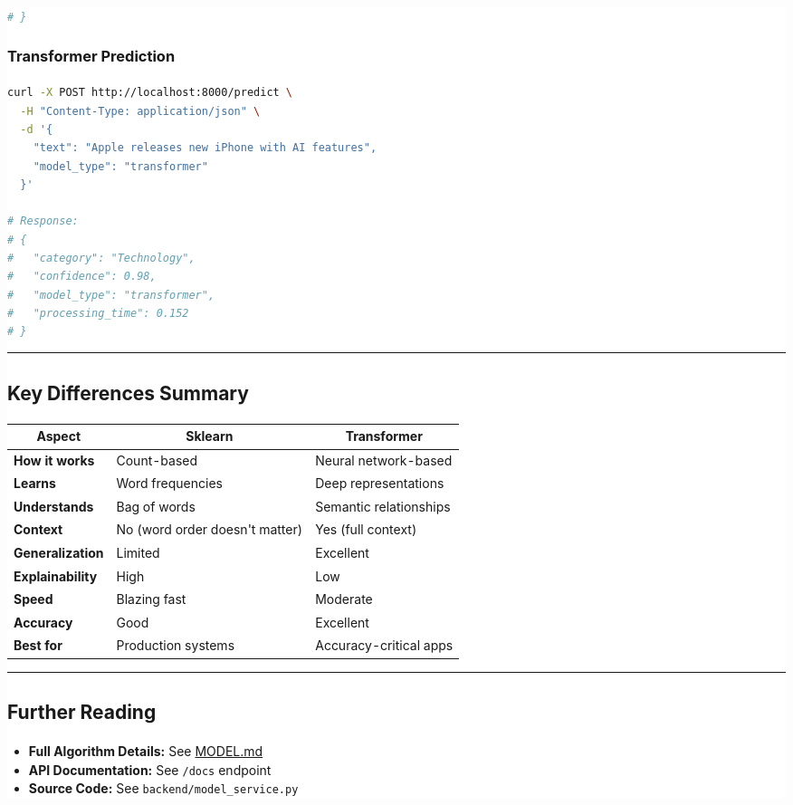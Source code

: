 ```bash
# }
```

### Transformer Prediction

```bash
curl -X POST http://localhost:8000/predict \
  -H "Content-Type: application/json" \
  -d '{
    "text": "Apple releases new iPhone with AI features",
    "model_type": "transformer"
  }'

# Response:
# {
#   "category": "Technology",
#   "confidence": 0.98,
#   "model_type": "transformer",
#   "processing_time": 0.152
# }
```

---

## Key Differences Summary

| Aspect | Sklearn | Transformer |
|--------|---------|------------|
| **How it works** | Count-based | Neural network-based |
| **Learns** | Word frequencies | Deep representations |
| **Understands** | Bag of words | Semantic relationships |
| **Context** | No (word order doesn't matter) | Yes (full context) |
| **Generalization** | Limited | Excellent |
| **Explainability** | High | Low |
| **Speed** | Blazing fast | Moderate |
| **Accuracy** | Good | Excellent |
| **Best for** | Production systems | Accuracy-critical apps |

---

## Further Reading

- **Full Algorithm Details:** See [MODEL.md](../MODEL.md)
- **API Documentation:** See `/docs` endpoint
- **Source Code:** See `backend/model_service.py`
